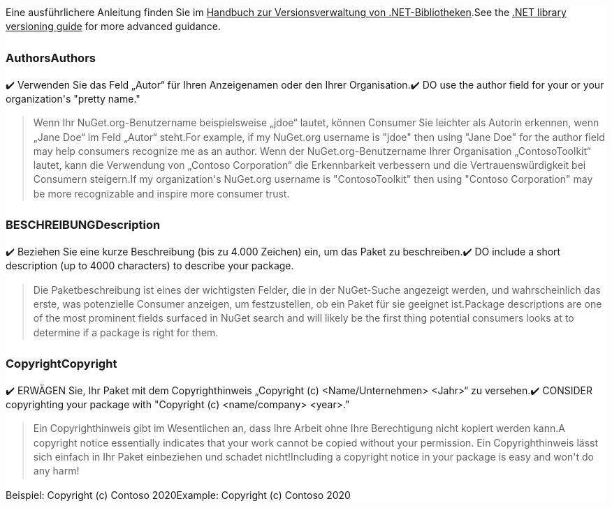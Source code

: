 <span data-ttu-id="4fdd2-161">Eine ausführlichere Anleitung finden Sie im [Handbuch zur Versionsverwaltung von .NET-Bibliotheken](https://docs.microsoft.com/dotnet/standard/library-guidance/versioning).</span><span class="sxs-lookup"><span data-stu-id="4fdd2-161">See the [.NET library versioning guide](https://docs.microsoft.com/dotnet/standard/library-guidance/versioning) for more advanced guidance.</span></span>

### <a name="authors"></a><span data-ttu-id="4fdd2-162">Authors</span><span class="sxs-lookup"><span data-stu-id="4fdd2-162">Authors</span></span>

<span data-ttu-id="4fdd2-163">✔️ Verwenden Sie das Feld „Autor“ für Ihren Anzeigenamen oder den Ihrer Organisation.</span><span class="sxs-lookup"><span data-stu-id="4fdd2-163">✔️ DO use the author field for your or your organization's "pretty name."</span></span>
> <span data-ttu-id="4fdd2-164">Wenn Ihr NuGet.org-Benutzername beispielsweise „jdoe“ lautet, können Consumer Sie leichter als Autorin erkennen, wenn „Jane Doe“ im Feld „Autor“ steht.</span><span class="sxs-lookup"><span data-stu-id="4fdd2-164">For example, if my NuGet.org username is "jdoe" then using "Jane Doe" for the author field may help consumers recognize me as an author.</span></span> <span data-ttu-id="4fdd2-165">Wenn der NuGet.org-Benutzername Ihrer Organisation „ContosoToolkit“ lautet, kann die Verwendung von „Contoso Corporation“ die Erkennbarkeit verbessern und die Vertrauenswürdigkeit bei Consumern steigern.</span><span class="sxs-lookup"><span data-stu-id="4fdd2-165">If my organization's NuGet.org username is "ContosoToolkit" then using "Contoso Corporation" may be more recognizable and inspire more consumer trust.</span></span>
### <a name="description"></a><span data-ttu-id="4fdd2-166">BESCHREIBUNG</span><span class="sxs-lookup"><span data-stu-id="4fdd2-166">Description</span></span>

<span data-ttu-id="4fdd2-167">✔️ Beziehen Sie eine kurze Beschreibung (bis zu 4.000 Zeichen) ein, um das Paket zu beschreiben.</span><span class="sxs-lookup"><span data-stu-id="4fdd2-167">✔️ DO include a short description (up to 4000 characters) to describe your package.</span></span>
> <span data-ttu-id="4fdd2-168">Die Paketbeschreibung ist eines der wichtigsten Felder, die in der NuGet-Suche angezeigt werden, und wahrscheinlich das erste, was potenzielle Consumer anzeigen, um festzustellen, ob ein Paket für sie geeignet ist.</span><span class="sxs-lookup"><span data-stu-id="4fdd2-168">Package descriptions are one of the most prominent fields surfaced in NuGet search and will likely be the first thing potential consumers looks at to determine if a package is right for them.</span></span>

### <a name="copyright"></a><span data-ttu-id="4fdd2-169">Copyright</span><span class="sxs-lookup"><span data-stu-id="4fdd2-169">Copyright</span></span>

<span data-ttu-id="4fdd2-170">✔️ ERWÄGEN Sie, Ihr Paket mit dem Copyrighthinweis „Copyright (c) <Name/Unternehmen\> <Jahr\>“ zu versehen.</span><span class="sxs-lookup"><span data-stu-id="4fdd2-170">✔️ CONSIDER copyrighting your package with "Copyright (c) <name/company\> <year\>."</span></span>
><span data-ttu-id="4fdd2-171">Ein Copyrighthinweis gibt im Wesentlichen an, dass Ihre Arbeit ohne Ihre Berechtigung nicht kopiert werden kann.</span><span class="sxs-lookup"><span data-stu-id="4fdd2-171">A copyright notice essentially indicates that your work cannot be copied without your permission.</span></span> <span data-ttu-id="4fdd2-172">Ein Copyrighthinweis lässt sich einfach in Ihr Paket einbeziehen und schadet nicht!</span><span class="sxs-lookup"><span data-stu-id="4fdd2-172">Including a copyright notice in your package is easy and won't do any harm!</span></span>

<span data-ttu-id="4fdd2-173">Beispiel: Copyright (c) Contoso 2020</span><span class="sxs-lookup"><span data-stu-id="4fdd2-173">Example: Copyright (c) Contoso 2020</span></span>
